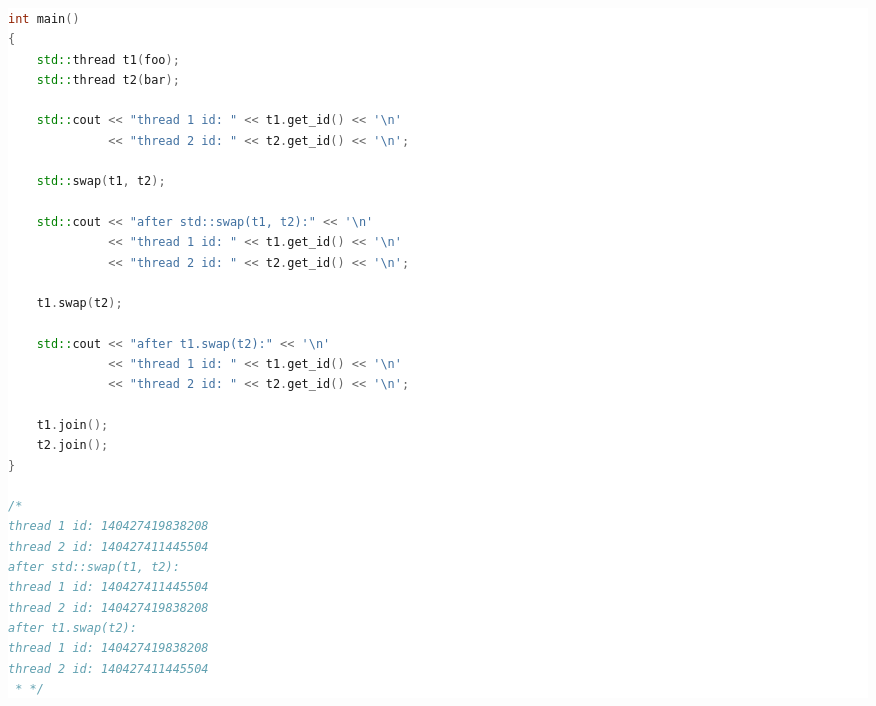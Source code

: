 ```cpp
int main()
{
    std::thread t1(foo);
    std::thread t2(bar);

    std::cout << "thread 1 id: " << t1.get_id() << '\n'
              << "thread 2 id: " << t2.get_id() << '\n';

    std::swap(t1, t2);

    std::cout << "after std::swap(t1, t2):" << '\n'
              << "thread 1 id: " << t1.get_id() << '\n'
              << "thread 2 id: " << t2.get_id() << '\n';

    t1.swap(t2);

    std::cout << "after t1.swap(t2):" << '\n'
              << "thread 1 id: " << t1.get_id() << '\n'
              << "thread 2 id: " << t2.get_id() << '\n';

    t1.join();
    t2.join();
}

/*
thread 1 id: 140427419838208
thread 2 id: 140427411445504
after std::swap(t1, t2):
thread 1 id: 140427411445504
thread 2 id: 140427419838208
after t1.swap(t2):
thread 1 id: 140427419838208
thread 2 id: 140427411445504
 * */
```

